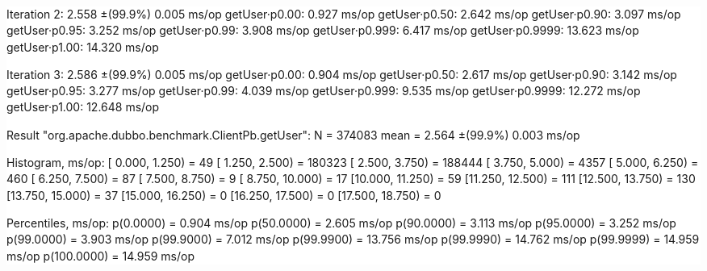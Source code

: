 Iteration   2: 2.558 ±(99.9%) 0.005 ms/op
                 getUser·p0.00:   0.927 ms/op
                 getUser·p0.50:   2.642 ms/op
                 getUser·p0.90:   3.097 ms/op
                 getUser·p0.95:   3.252 ms/op
                 getUser·p0.99:   3.908 ms/op
                 getUser·p0.999:  6.417 ms/op
                 getUser·p0.9999: 13.623 ms/op
                 getUser·p1.00:   14.320 ms/op

Iteration   3: 2.586 ±(99.9%) 0.005 ms/op
                 getUser·p0.00:   0.904 ms/op
                 getUser·p0.50:   2.617 ms/op
                 getUser·p0.90:   3.142 ms/op
                 getUser·p0.95:   3.277 ms/op
                 getUser·p0.99:   4.039 ms/op
                 getUser·p0.999:  9.535 ms/op
                 getUser·p0.9999: 12.272 ms/op
                 getUser·p1.00:   12.648 ms/op



Result "org.apache.dubbo.benchmark.ClientPb.getUser":
  N = 374083
  mean =      2.564 ±(99.9%) 0.003 ms/op

  Histogram, ms/op:
    [ 0.000,  1.250) = 49 
    [ 1.250,  2.500) = 180323 
    [ 2.500,  3.750) = 188444 
    [ 3.750,  5.000) = 4357 
    [ 5.000,  6.250) = 460 
    [ 6.250,  7.500) = 87 
    [ 7.500,  8.750) = 9 
    [ 8.750, 10.000) = 17 
    [10.000, 11.250) = 59 
    [11.250, 12.500) = 111 
    [12.500, 13.750) = 130 
    [13.750, 15.000) = 37 
    [15.000, 16.250) = 0 
    [16.250, 17.500) = 0 
    [17.500, 18.750) = 0 

  Percentiles, ms/op:
      p(0.0000) =      0.904 ms/op
     p(50.0000) =      2.605 ms/op
     p(90.0000) =      3.113 ms/op
     p(95.0000) =      3.252 ms/op
     p(99.0000) =      3.903 ms/op
     p(99.9000) =      7.012 ms/op
     p(99.9900) =     13.756 ms/op
     p(99.9990) =     14.762 ms/op
     p(99.9999) =     14.959 ms/op
    p(100.0000) =     14.959 ms/op
